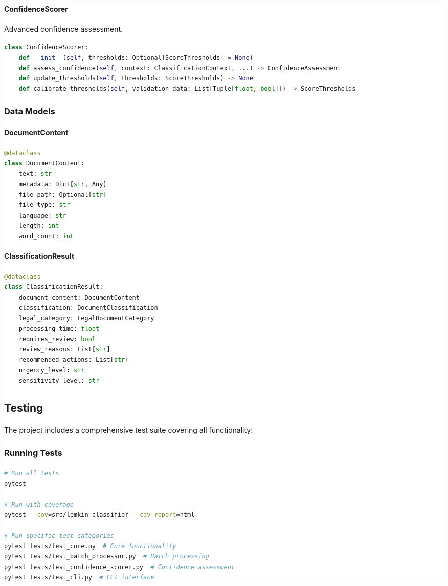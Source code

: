 #### ConfidenceScorer

Advanced confidence assessment.

```python
class ConfidenceScorer:
    def __init__(self, thresholds: Optional[ScoreThresholds] = None)
    def assess_confidence(self, context: ClassificationContext, ...) -> ConfidenceAssessment
    def update_thresholds(self, thresholds: ScoreThresholds) -> None
    def calibrate_thresholds(self, validation_data: List[Tuple[float, bool]]) -> ScoreThresholds
```

### Data Models

#### DocumentContent
```python
@dataclass
class DocumentContent:
    text: str
    metadata: Dict[str, Any]
    file_path: Optional[str]
    file_type: str
    language: str
    length: int
    word_count: int
```

#### ClassificationResult
```python
@dataclass  
class ClassificationResult:
    document_content: DocumentContent
    classification: DocumentClassification
    legal_category: LegalDocumentCategory
    processing_time: float
    requires_review: bool
    review_reasons: List[str]
    recommended_actions: List[str]
    urgency_level: str
    sensitivity_level: str
```

## Testing

The project includes a comprehensive test suite covering all functionality:

### Running Tests

```bash
# Run all tests
pytest

# Run with coverage
pytest --cov=src/lemkin_classifier --cov-report=html

# Run specific test categories
pytest tests/test_core.py  # Core functionality
pytest tests/test_batch_processor.py  # Batch processing
pytest tests/test_confidence_scorer.py  # Confidence assessment
pytest tests/test_cli.py  # CLI interface
```
